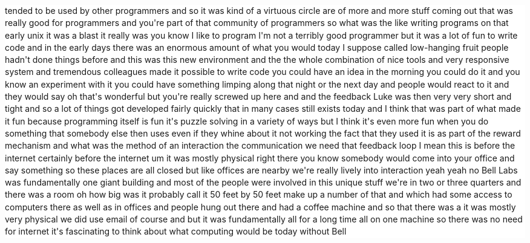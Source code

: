 tended to be used by other programmers
and so it was kind of a virtuous circle
are of more and more stuff coming out
that was really good for programmers and
you're part of that community of
programmers so what was the like writing
programs on that early unix it was a
blast it really was you know I like to
program I'm not a terribly good
programmer but it was a lot of fun to
write code and in the early days there
was an enormous amount of what you would
today I suppose called low-hanging fruit
people hadn't done things before and
this was this new environment and the
the whole combination of nice tools and
very responsive system and tremendous
colleagues made it possible to write
code you could have an idea in the
morning you could do it and you know an
experiment with it you could have
something limping along that night or
the next day and people would react to
it and they would say oh that's
wonderful
but you're really screwed up here and
and the feedback Luke was then very very
short and tight and so a lot of things
got developed fairly quickly that in
many cases still exists today and I
think that was part of what made it fun
because programming itself is fun it's
puzzle solving in a variety of ways but
I think it's even more fun when you do
something that somebody else then uses
even if they whine about it not working
the fact that they used it is as part of
the reward mechanism and what was the
method of an interaction the
communication we need that feedback loop
I mean this is before the internet
certainly before the internet um it was
mostly physical right there you know
somebody would come into your office and
say something so these places are all
closed but like offices are nearby we're
really lively into interaction yeah yeah
no Bell Labs was fundamentally one giant
building and most of the people were
involved in this unique stuff we're in
two or three quarters and there was a
room
oh how big was it probably call it 50
feet by 50 feet make up a number of that
and which had some access to computers
there as well as in offices and people
hung out there and had a coffee machine
and so that there was a it was mostly
very physical we did use email of course
and but it was fundamentally all for a
long time all on one machine so there
was no need for internet it's
fascinating to think about what
computing would be today without Bell